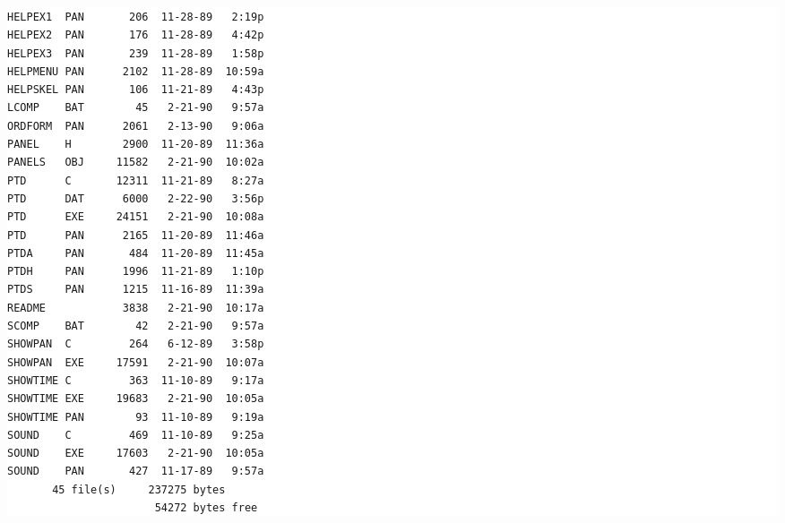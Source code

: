     HELPEX1  PAN       206  11-28-89   2:19p
    HELPEX2  PAN       176  11-28-89   4:42p
    HELPEX3  PAN       239  11-28-89   1:58p
    HELPMENU PAN      2102  11-28-89  10:59a
    HELPSKEL PAN       106  11-21-89   4:43p
    LCOMP    BAT        45   2-21-90   9:57a
    ORDFORM  PAN      2061   2-13-90   9:06a
    PANEL    H        2900  11-20-89  11:36a
    PANELS   OBJ     11582   2-21-90  10:02a
    PTD      C       12311  11-21-89   8:27a
    PTD      DAT      6000   2-22-90   3:56p
    PTD      EXE     24151   2-21-90  10:08a
    PTD      PAN      2165  11-20-89  11:46a
    PTDA     PAN       484  11-20-89  11:45a
    PTDH     PAN      1996  11-21-89   1:10p
    PTDS     PAN      1215  11-16-89  11:39a
    README            3838   2-21-90  10:17a
    SCOMP    BAT        42   2-21-90   9:57a
    SHOWPAN  C         264   6-12-89   3:58p
    SHOWPAN  EXE     17591   2-21-90  10:07a
    SHOWTIME C         363  11-10-89   9:17a
    SHOWTIME EXE     19683   2-21-90  10:05a
    SHOWTIME PAN        93  11-10-89   9:19a
    SOUND    C         469  11-10-89   9:25a
    SOUND    EXE     17603   2-21-90  10:05a
    SOUND    PAN       427  11-17-89   9:57a
           45 file(s)     237275 bytes
                           54272 bytes free
